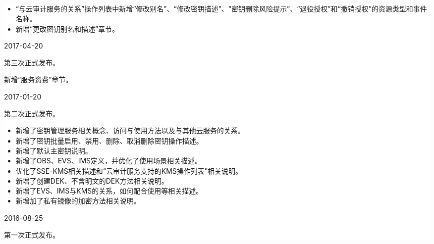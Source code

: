<a name="ul52034142145312"></a><a name="ul52034142145312"></a><ul id="ul52034142145312"><li><span class="filepath" id="filepath106002044122417"><a name="filepath106002044122417"></a><a name="filepath106002044122417"></a>“与云审计服务的关系”</span>操作列表中新增<span class="parmname" id="parmname1060044411242"><a name="parmname1060044411242"></a><a name="parmname1060044411242"></a>“修改别名”</span>、<span class="parmname" id="parmname16001344152419"><a name="parmname16001344152419"></a><a name="parmname16001344152419"></a>“修改密钥描述”</span>、<span class="parmname" id="parmname060013449242"><a name="parmname060013449242"></a><a name="parmname060013449242"></a>“密钥删除风险提示”</span>、<span class="parmname" id="parmname1360024415246"><a name="parmname1360024415246"></a><a name="parmname1360024415246"></a>“退役授权”</span>和<span class="parmname" id="parmname760044416248"><a name="parmname760044416248"></a><a name="parmname760044416248"></a>“撤销授权”</span>的资源类型和事件名称。</li><li>新增<span class="filepath" id="filepath126041444182416"><a name="filepath126041444182416"></a><a name="filepath126041444182416"></a>“更改密钥别名和描述”</span>章节。</li></ul>
</td>
</tr>
<tr id="row63782879113435"><td class="cellrowborder" valign="top" width="35.85%" headers="mcps1.1.3.1.1 "><p id="p7283326113441"><a name="p7283326113441"></a><a name="p7283326113441"></a>2017-04-20</p>
</td>
<td class="cellrowborder" valign="top" width="64.14999999999999%" headers="mcps1.1.3.1.2 "><p id="p52445248113441"><a name="p52445248113441"></a><a name="p52445248113441"></a>第三次正式发布。</p>
<p id="p46096258113441"><a name="p46096258113441"></a><a name="p46096258113441"></a>新增<span class="filepath" id="filepath18611174414245"><a name="filepath18611174414245"></a><a name="filepath18611174414245"></a>“服务资费”</span>章节。</p>
</td>
</tr>
<tr id="row19692132155747"><td class="cellrowborder" valign="top" width="35.85%" headers="mcps1.1.3.1.1 "><p id="p51558835155747"><a name="p51558835155747"></a><a name="p51558835155747"></a>2017-01-20</p>
</td>
<td class="cellrowborder" valign="top" width="64.14999999999999%" headers="mcps1.1.3.1.2 "><p id="p15516095155747"><a name="p15516095155747"></a><a name="p15516095155747"></a>第二次正式发布。</p>
<a name="ul60392089204229"></a><a name="ul60392089204229"></a><ul id="ul60392089204229"><li>新增了密钥管理服务相关概念、访问与使用方法以及与其他云服务的关系。</li><li>新增了密钥批量启用、禁用、删除、取消删除密钥操作描述。</li><li>新增了默认主密钥说明。</li><li>新增了OBS、EVS、IMS定义，并优化了使用场景相关描述。</li><li>优化了SSE-KMS相关描述和<span class="filepath" id="filepath662654442419"><a name="filepath662654442419"></a><a name="filepath662654442419"></a>“云审计服务支持的KMS操作列表”</span>相关说明。</li><li>新增了创建DEK、不含明文的DEK方法相关说明。</li><li>新增了EVS、IMS与KMS的关系，如何配合使用等相关描述。</li><li>新增加了私有镜像的加密方法相关说明。</li></ul>
</td>
</tr>
<tr id="row50540067155747"><td class="cellrowborder" valign="top" width="35.85%" headers="mcps1.1.3.1.1 "><p id="p104726155747"><a name="p104726155747"></a><a name="p104726155747"></a>2016-08-25</p>
</td>
<td class="cellrowborder" valign="top" width="64.14999999999999%" headers="mcps1.1.3.1.2 "><p id="p8482883155747"><a name="p8482883155747"></a><a name="p8482883155747"></a>第一次正式发布。</p>
</td>
</tr>
</tbody>
</table>

